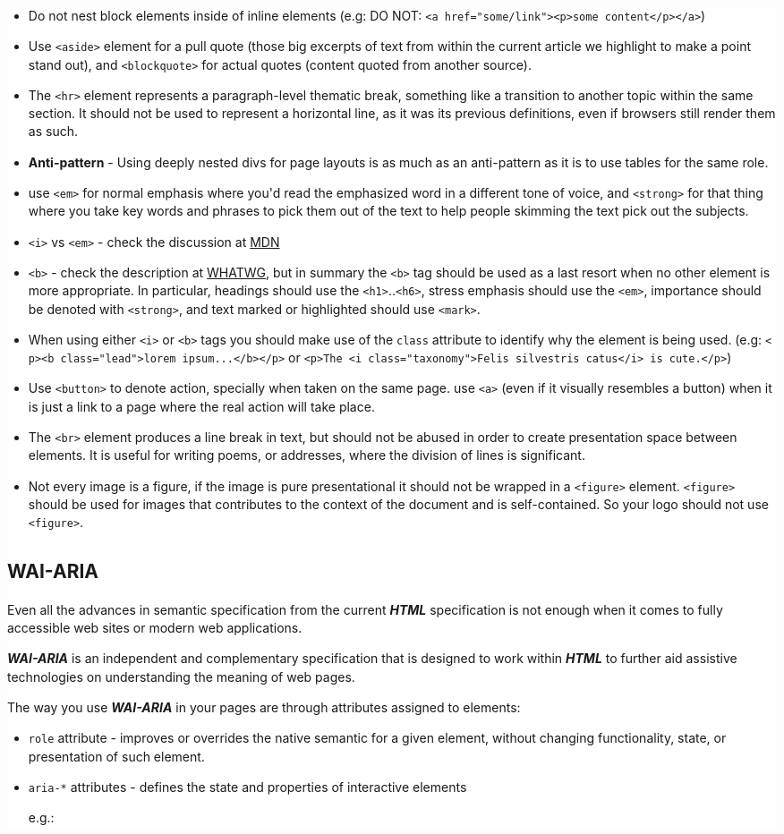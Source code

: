 - Do not nest block elements inside of inline elements (e.g: DO NOT: `<a href="some/link"><p>some content</p></a>`)

- Use `<aside>` element for a pull quote (those big excerpts of text from within the current article we highlight to make a point stand out), and `<blockquote>` for actual quotes (content quoted from another source). 

- The `<hr>` element represents a paragraph-level thematic break, something like a transition to another topic within the same section. It should not be used to represent a horizontal line, as it was its previous definitions, even if browsers still render them as such.

- **Anti-pattern** - Using deeply nested divs for page layouts is as much as an anti-pattern as it is to use tables for the same role.

- use `<em>` for normal emphasis where you'd read the emphasized word in a different tone of voice, and `<strong>` for that thing where you take key words and phrases to pick them out of the text to help people skimming the text pick out the subjects.

- `<i>` vs `<em>` - check the discussion at [MDN](https://developer.mozilla.org/en-US/docs/Web/HTML/Element/em#<i>_vs._<em>)

- `<b>` - check the description at [WHATWG](https://html.spec.whatwg.org/multipage/text-level-semantics.html#the-b-element), but in summary the `<b>` tag should be used as a last resort when no other element is more appropriate. In particular, headings should use the `<h1>`..`<h6>`, stress emphasis should use the `<em>`, importance should be denoted with `<strong>`, and text marked or highlighted should use `<mark>`.

- When using either `<i>` or `<b>` tags you should make use of the `class` attribute to identify why the element is being used. (e.g: `<p><b class="lead">lorem ipsum...</b></p>` or `<p>The <i class="taxonomy">Felis silvestris catus</i> is cute.</p>`)

- Use `<button>` to denote action, specially when taken on the same page. use `<a>` (even if it visually resembles a button) when it is just a link to a page where the real action will take place.

- The `<br>` element produces a line break in text, but should not be abused in order to create presentation space between elements. It is useful for writing poems, or addresses, where the division of lines is significant.

- Not every image is a figure, if the image is pure presentational it should not be wrapped in a `<figure>` element. `<figure>` should be used for images that contributes to the context of the document and is self-contained. So your logo should not use `<figure>`. 

## WAI-ARIA

Even all the advances in semantic specification from the current ***HTML*** specification is not enough when it comes to fully accessible web sites or modern web applications.

***WAI-ARIA*** is an independent and complementary specification that is designed to work within ***HTML*** to further aid assistive technologies on understanding the meaning of web pages.

The way you use ***WAI-ARIA*** in your pages are through attributes assigned to elements:

- `role` attribute - improves or overrides the native semantic for a given element, without changing functionality, state, or presentation of such element.

- `aria-*` attributes - defines the state and properties of interactive elements

  e.g.:
